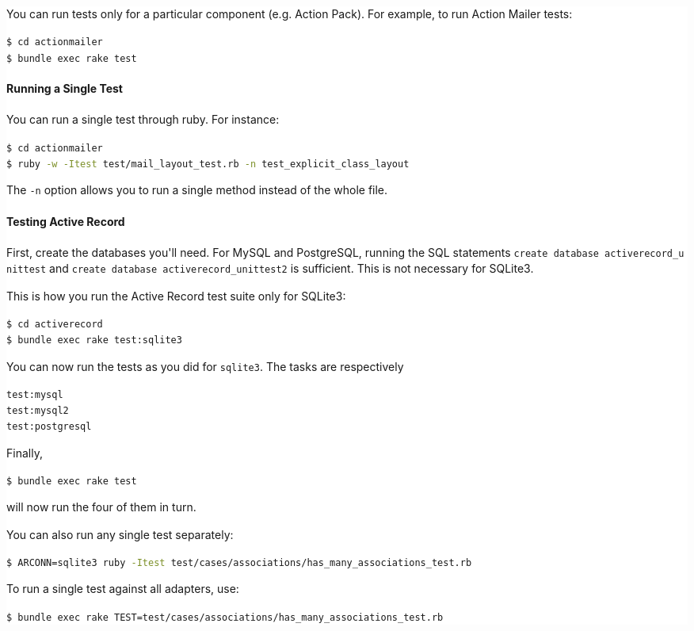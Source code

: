 You can run tests only for a particular component (e.g. Action Pack). For example,
to run Action Mailer tests:

```bash
$ cd actionmailer
$ bundle exec rake test
```

#### Running a Single Test

You can run a single test through ruby. For instance:

```bash
$ cd actionmailer
$ ruby -w -Itest test/mail_layout_test.rb -n test_explicit_class_layout
```

The `-n` option allows you to run a single method instead of the whole
file.

#### Testing Active Record

First, create the databases you'll need. For MySQL and PostgreSQL,
running the SQL statements `create database activerecord_unittest` and
`create database activerecord_unittest2` is sufficient. This is not
necessary for SQLite3.

This is how you run the Active Record test suite only for SQLite3:

```bash
$ cd activerecord
$ bundle exec rake test:sqlite3
```

You can now run the tests as you did for `sqlite3`. The tasks are respectively

```bash
test:mysql
test:mysql2
test:postgresql
```

Finally,

```bash
$ bundle exec rake test
```

will now run the four of them in turn.

You can also run any single test separately:

```bash
$ ARCONN=sqlite3 ruby -Itest test/cases/associations/has_many_associations_test.rb
```

To run a single test against all adapters, use:

```bash
$ bundle exec rake TEST=test/cases/associations/has_many_associations_test.rb
```
